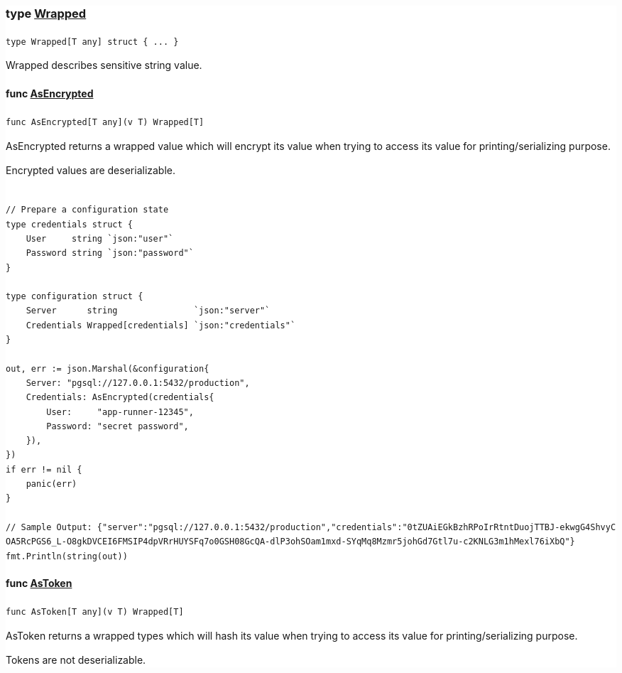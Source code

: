 ### type [Wrapped](wrapped_value.go#L41)

`type Wrapped[T any] struct { ... }`

Wrapped describes sensitive string value.

#### func [AsEncrypted](defaults.go#L48)

`func AsEncrypted[T any](v T) Wrapped[T]`

AsEncrypted returns a wrapped value which will encrypt its value when trying
to access its value for printing/serializing purpose.

Encrypted values are deserializable.

```golang

// Prepare a configuration state
type credentials struct {
    User     string `json:"user"`
    Password string `json:"password"`
}

type configuration struct {
    Server      string               `json:"server"`
    Credentials Wrapped[credentials] `json:"credentials"`
}

out, err := json.Marshal(&configuration{
    Server: "pgsql://127.0.0.1:5432/production",
    Credentials: AsEncrypted(credentials{
        User:     "app-runner-12345",
        Password: "secret password",
    }),
})
if err != nil {
    panic(err)
}

// Sample Output: {"server":"pgsql://127.0.0.1:5432/production","credentials":"0tZUAiEGkBzhRPoIrRtntDuojTTBJ-ekwgG4ShvyCOA5RcPGS6_L-O8gkDVCEI6FMSIP4dpVRrHUYSFq7o0GSH08GcQA-dlP3ohSOam1mxd-SYqMq8Mzmr5johGd7Gtl7u-c2KNLG3m1hMexl76iXbQ"}
fmt.Println(string(out))

```

#### func [AsToken](defaults.go#L31)

`func AsToken[T any](v T) Wrapped[T]`

AsToken returns a wrapped types which will hash its value when trying to
access its value for printing/serializing purpose.

Tokens are not deserializable.
